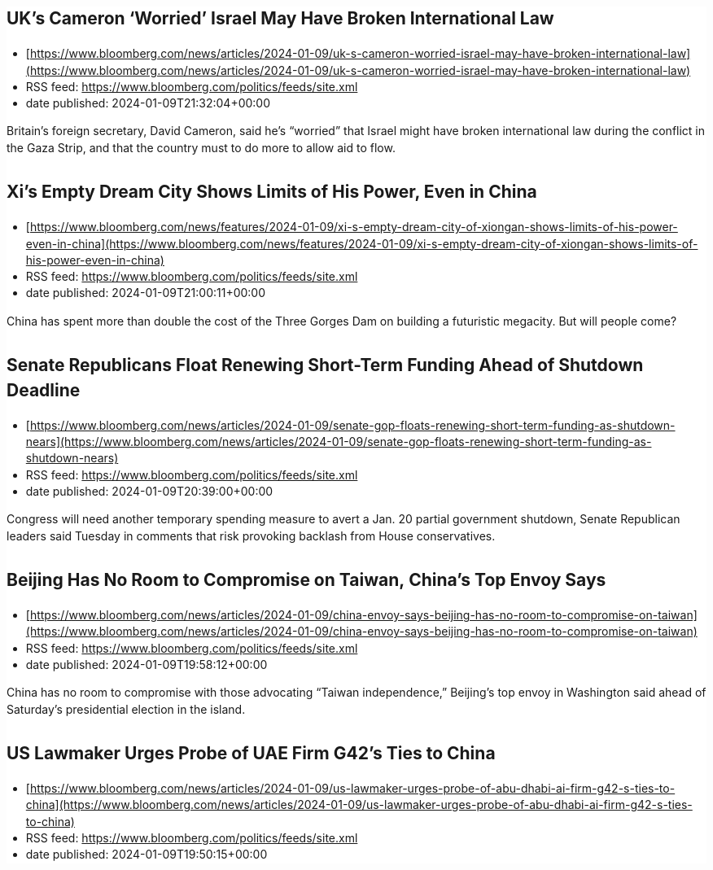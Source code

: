 ## UK’s Cameron ‘Worried’ Israel May Have Broken International Law
 - [https://www.bloomberg.com/news/articles/2024-01-09/uk-s-cameron-worried-israel-may-have-broken-international-law](https://www.bloomberg.com/news/articles/2024-01-09/uk-s-cameron-worried-israel-may-have-broken-international-law)
 - RSS feed: https://www.bloomberg.com/politics/feeds/site.xml
 - date published: 2024-01-09T21:32:04+00:00

Britain’s foreign secretary, David Cameron, said he’s “worried” that Israel might have broken international law during the conflict in the Gaza Strip, and that the country must to do more to allow aid to flow.

## Xi’s Empty Dream City Shows Limits of His Power, Even in China
 - [https://www.bloomberg.com/news/features/2024-01-09/xi-s-empty-dream-city-of-xiongan-shows-limits-of-his-power-even-in-china](https://www.bloomberg.com/news/features/2024-01-09/xi-s-empty-dream-city-of-xiongan-shows-limits-of-his-power-even-in-china)
 - RSS feed: https://www.bloomberg.com/politics/feeds/site.xml
 - date published: 2024-01-09T21:00:11+00:00

<p>China has spent more than double the cost of the Three Gorges Dam on building a futuristic megacity. But will people come?</p>

## Senate Republicans Float Renewing Short-Term Funding Ahead of Shutdown Deadline
 - [https://www.bloomberg.com/news/articles/2024-01-09/senate-gop-floats-renewing-short-term-funding-as-shutdown-nears](https://www.bloomberg.com/news/articles/2024-01-09/senate-gop-floats-renewing-short-term-funding-as-shutdown-nears)
 - RSS feed: https://www.bloomberg.com/politics/feeds/site.xml
 - date published: 2024-01-09T20:39:00+00:00

Congress will need another temporary spending measure to avert a Jan. 20 partial government shutdown, Senate Republican leaders said Tuesday in comments that risk provoking backlash from House conservatives.

## Beijing Has No Room to Compromise on Taiwan, China’s Top Envoy Says
 - [https://www.bloomberg.com/news/articles/2024-01-09/china-envoy-says-beijing-has-no-room-to-compromise-on-taiwan](https://www.bloomberg.com/news/articles/2024-01-09/china-envoy-says-beijing-has-no-room-to-compromise-on-taiwan)
 - RSS feed: https://www.bloomberg.com/politics/feeds/site.xml
 - date published: 2024-01-09T19:58:12+00:00

China has no room to compromise with those advocating “Taiwan independence,” Beijing’s top envoy in Washington said ahead of Saturday’s presidential election in the island.

## US Lawmaker Urges Probe of UAE Firm G42’s Ties to China
 - [https://www.bloomberg.com/news/articles/2024-01-09/us-lawmaker-urges-probe-of-abu-dhabi-ai-firm-g42-s-ties-to-china](https://www.bloomberg.com/news/articles/2024-01-09/us-lawmaker-urges-probe-of-abu-dhabi-ai-firm-g42-s-ties-to-china)
 - RSS feed: https://www.bloomberg.com/politics/feeds/site.xml
 - date published: 2024-01-09T19:50:15+00:00
